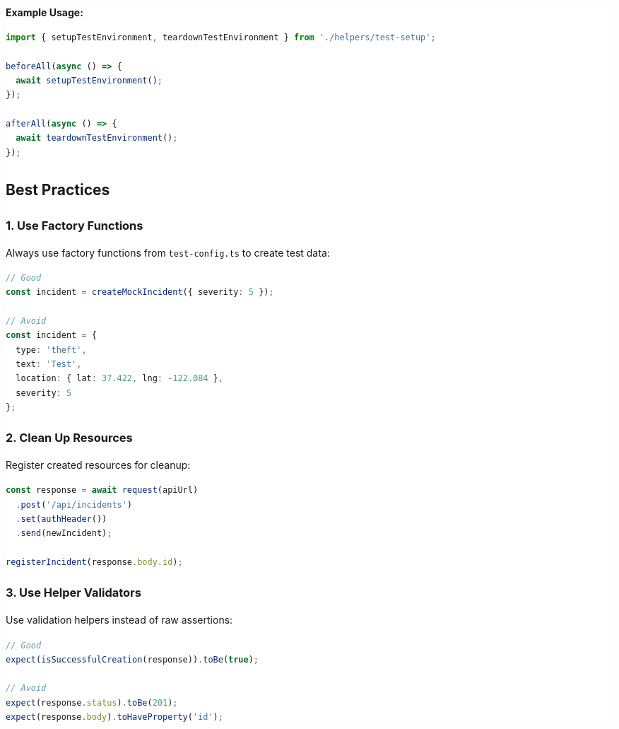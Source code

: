 **Example Usage:**
```typescript
import { setupTestEnvironment, teardownTestEnvironment } from './helpers/test-setup';

beforeAll(async () => {
  await setupTestEnvironment();
});

afterAll(async () => {
  await teardownTestEnvironment();
});
```

## Best Practices

### 1. Use Factory Functions

Always use factory functions from `test-config.ts` to create test data:

```typescript
// Good
const incident = createMockIncident({ severity: 5 });

// Avoid
const incident = {
  type: 'theft',
  text: 'Test',
  location: { lat: 37.422, lng: -122.084 },
  severity: 5
};
```

### 2. Clean Up Resources

Register created resources for cleanup:

```typescript
const response = await request(apiUrl)
  .post('/api/incidents')
  .set(authHeader())
  .send(newIncident);

registerIncident(response.body.id);
```

### 3. Use Helper Validators

Use validation helpers instead of raw assertions:

```typescript
// Good
expect(isSuccessfulCreation(response)).toBe(true);

// Avoid
expect(response.status).toBe(201);
expect(response.body).toHaveProperty('id');
```
